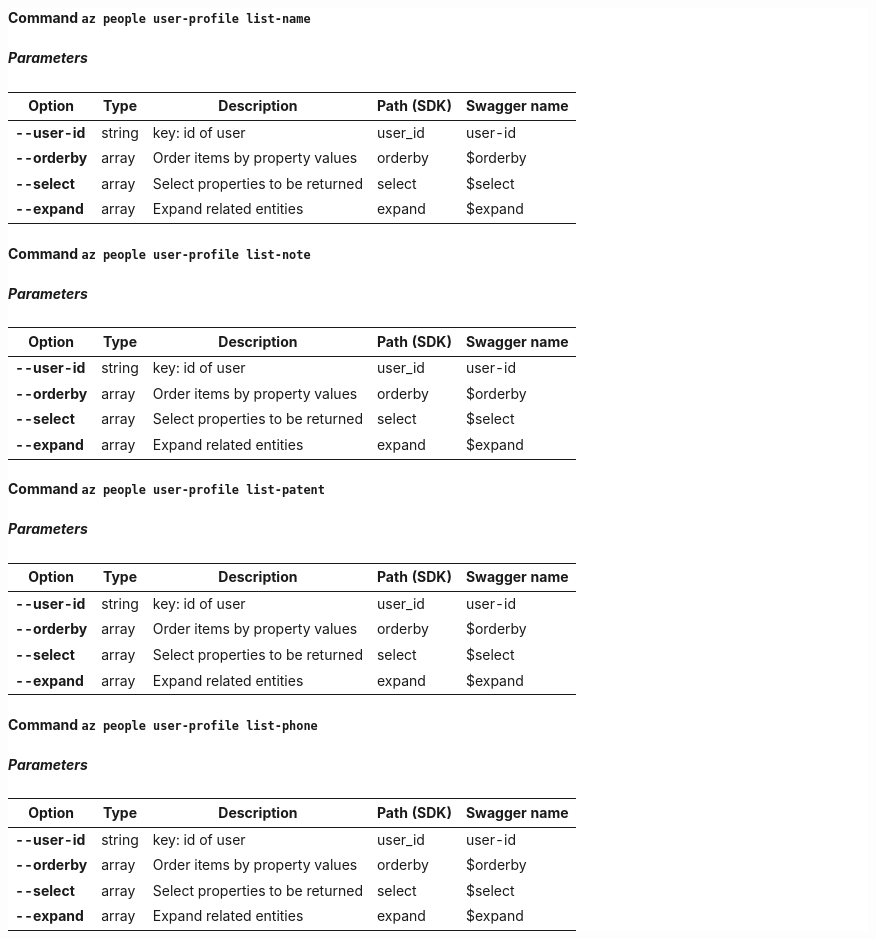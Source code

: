 #### <a name="users.profileListNames">Command `az people user-profile list-name`</a>

##### <a name="Parametersusers.profileListNames">Parameters</a> 
|Option|Type|Description|Path (SDK)|Swagger name|
|------|----|-----------|----------|------------|
|**--user-id**|string|key: id of user|user_id|user-id|
|**--orderby**|array|Order items by property values|orderby|$orderby|
|**--select**|array|Select properties to be returned|select|$select|
|**--expand**|array|Expand related entities|expand|$expand|

#### <a name="users.profileListNotes">Command `az people user-profile list-note`</a>

##### <a name="Parametersusers.profileListNotes">Parameters</a> 
|Option|Type|Description|Path (SDK)|Swagger name|
|------|----|-----------|----------|------------|
|**--user-id**|string|key: id of user|user_id|user-id|
|**--orderby**|array|Order items by property values|orderby|$orderby|
|**--select**|array|Select properties to be returned|select|$select|
|**--expand**|array|Expand related entities|expand|$expand|

#### <a name="users.profileListPatents">Command `az people user-profile list-patent`</a>

##### <a name="Parametersusers.profileListPatents">Parameters</a> 
|Option|Type|Description|Path (SDK)|Swagger name|
|------|----|-----------|----------|------------|
|**--user-id**|string|key: id of user|user_id|user-id|
|**--orderby**|array|Order items by property values|orderby|$orderby|
|**--select**|array|Select properties to be returned|select|$select|
|**--expand**|array|Expand related entities|expand|$expand|

#### <a name="users.profileListPhones">Command `az people user-profile list-phone`</a>

##### <a name="Parametersusers.profileListPhones">Parameters</a> 
|Option|Type|Description|Path (SDK)|Swagger name|
|------|----|-----------|----------|------------|
|**--user-id**|string|key: id of user|user_id|user-id|
|**--orderby**|array|Order items by property values|orderby|$orderby|
|**--select**|array|Select properties to be returned|select|$select|
|**--expand**|array|Expand related entities|expand|$expand|
